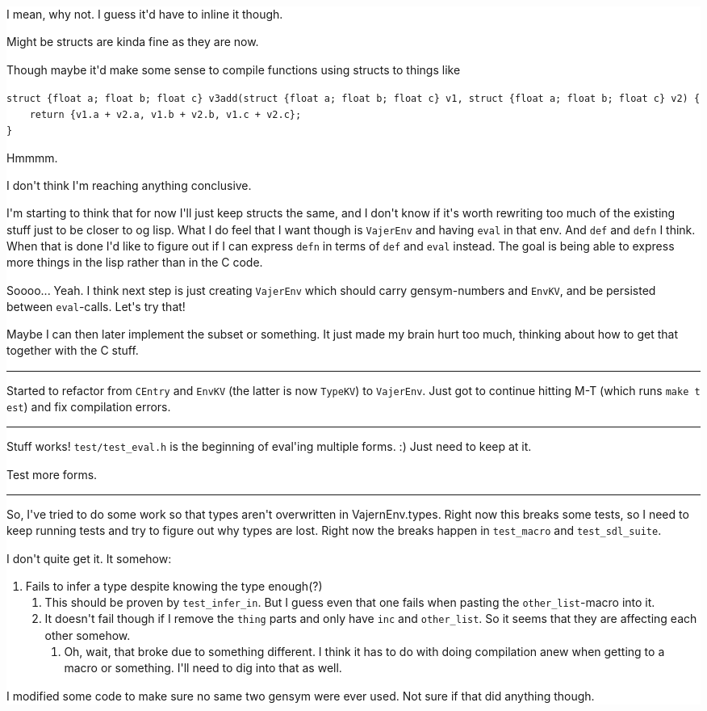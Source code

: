I mean, why not. I guess it'd have to inline it though.

Might be structs are kinda fine as they are now.

Though maybe it'd make some sense to compile functions using structs to things like

```
struct {float a; float b; float c} v3add(struct {float a; float b; float c} v1, struct {float a; float b; float c} v2) {
    return {v1.a + v2.a, v1.b + v2.b, v1.c + v2.c};
}
```

Hmmmm.

I don't think I'm reaching anything conclusive.

I'm starting to think that for now I'll just keep structs the same, and I don't know if it's worth rewriting too much of the existing stuff just to be closer to og lisp. What I do feel that I want though is `VajerEnv` and having `eval` in that env. And `def` and `defn` I think. When that is done I'd like to figure out if I can express `defn` in terms of `def` and `eval` instead. The goal is being able to express more things in the lisp rather than in the C code.

Soooo... Yeah. I think next step is just creating `VajerEnv` which should carry gensym-numbers and `EnvKV`, and be persisted between `eval`-calls. Let's try that!

Maybe I can then later implement the subset or something. It just made my brain hurt too much, thinking about how to get that together with the C stuff.

---

Started to refactor from `CEntry` and `EnvKV` (the latter is now `TypeKV`) to `VajerEnv`.
Just got to continue hitting M-T (which runs `make test`) and fix compilation errors.

---

Stuff works! `test/test_eval.h` is the beginning of eval'ing multiple forms. :) Just need to keep at it.

Test more forms.

---

So, I've tried to do some work so that types aren't overwritten in VajernEnv.types. Right now this breaks some tests, so I need to keep running tests and try to figure out why types are lost. Right now the breaks happen in `test_macro` and `test_sdl_suite`.

I don't quite get it. It somehow:

1. Fails to infer a type despite knowing the type enough(?)
   1. This should be proven by `test_infer_in`. But I guess even that one fails when pasting the `other_list`-macro into it.
   2. It doesn't fail though if I remove the `thing` parts and only have `inc` and `other_list`. So it seems that they are affecting each other somehow.
      1. Oh, wait, that broke due to something different. I think it has to do with doing compilation anew when getting to a macro or something. I'll need to dig into that as well.

I modified some code to make sure no same two gensym were ever used. Not sure if that did anything though.
